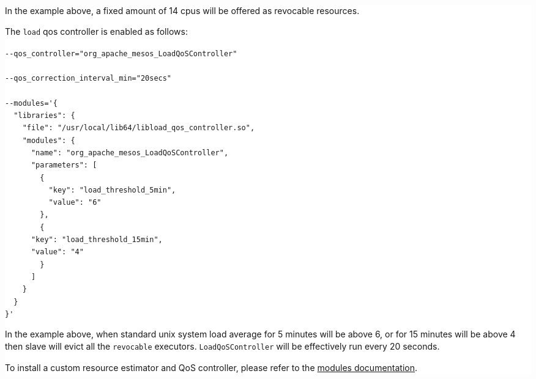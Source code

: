 In the example above, a fixed amount of 14 cpus will be offered as revocable
resources.

The `load` qos controller is enabled as follows:

```
--qos_controller="org_apache_mesos_LoadQoSController"

--qos_correction_interval_min="20secs"

--modules='{
  "libraries": {
    "file": "/usr/local/lib64/libload_qos_controller.so",
    "modules": {
      "name": "org_apache_mesos_LoadQoSController",
      "parameters": [
        {
          "key": "load_threshold_5min",
          "value": "6"
        },
        {
	  "key": "load_threshold_15min",
	  "value": "4"
        }
      ]
    }
  }
}'
```

In the example above, when standard unix system load average for 5 minutes will
be above 6, or for 15 minutes will be above 4 then slave will evict all the
`revocable` executors. `LoadQoSController` will be effectively run every 20
seconds.

To install a custom resource estimator and QoS controller, please refer to the
[modules documentation](modules.md).
